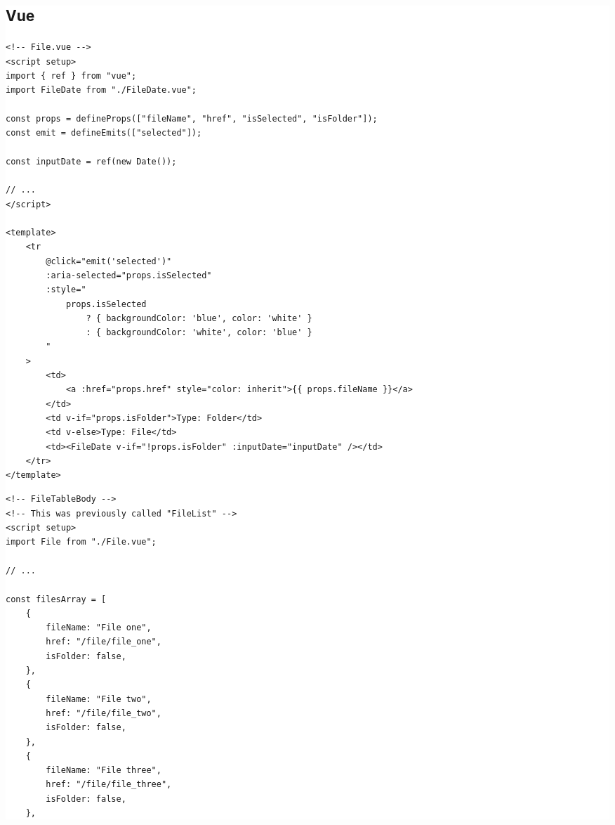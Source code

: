

<iframe data-frame-title="Angular File Table - StackBlitz" src="pfp-code:./ffg-fundamentals-angular-file-table-58?template=node&embed=1&file=src%2Fmain.ts"></iframe>


## Vue

```vue
<!-- File.vue -->
<script setup>
import { ref } from "vue";
import FileDate from "./FileDate.vue";

const props = defineProps(["fileName", "href", "isSelected", "isFolder"]);
const emit = defineEmits(["selected"]);

const inputDate = ref(new Date());

// ...
</script>

<template>
	<tr
		@click="emit('selected')"
		:aria-selected="props.isSelected"
		:style="
			props.isSelected
				? { backgroundColor: 'blue', color: 'white' }
				: { backgroundColor: 'white', color: 'blue' }
		"
	>
		<td>
			<a :href="props.href" style="color: inherit">{{ props.fileName }}</a>
		</td>
		<td v-if="props.isFolder">Type: Folder</td>
		<td v-else>Type: File</td>
		<td><FileDate v-if="!props.isFolder" :inputDate="inputDate" /></td>
	</tr>
</template>
```

```vue
<!-- FileTableBody -->
<!-- This was previously called "FileList" -->
<script setup>
import File from "./File.vue";

// ...

const filesArray = [
	{
		fileName: "File one",
		href: "/file/file_one",
		isFolder: false,
	},
	{
		fileName: "File two",
		href: "/file/file_two",
		isFolder: false,
	},
	{
		fileName: "File three",
		href: "/file/file_three",
		isFolder: false,
	},
```